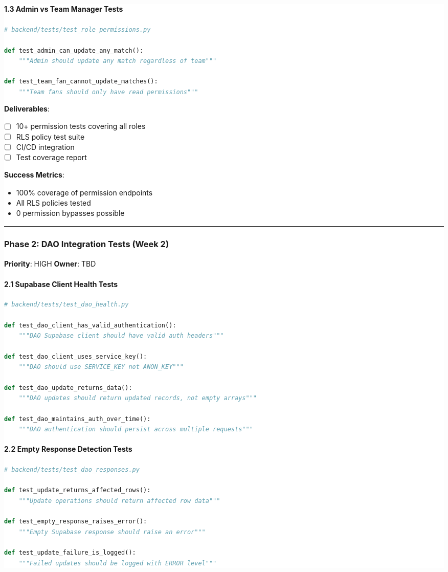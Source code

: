 #### 1.3 Admin vs Team Manager Tests
```python
# backend/tests/test_role_permissions.py

def test_admin_can_update_any_match():
    """Admin should update any match regardless of team"""

def test_team_fan_cannot_update_matches():
    """Team fans should only have read permissions"""
```

**Deliverables**:
- [ ] 10+ permission tests covering all roles
- [ ] RLS policy test suite
- [ ] CI/CD integration
- [ ] Test coverage report

**Success Metrics**:
- 100% coverage of permission endpoints
- All RLS policies tested
- 0 permission bypasses possible

---

### Phase 2: DAO Integration Tests (Week 2)
**Priority**: HIGH
**Owner**: TBD

#### 2.1 Supabase Client Health Tests
```python
# backend/tests/test_dao_health.py

def test_dao_client_has_valid_authentication():
    """DAO Supabase client should have valid auth headers"""

def test_dao_client_uses_service_key():
    """DAO should use SERVICE_KEY not ANON_KEY"""

def test_dao_update_returns_data():
    """DAO updates should return updated records, not empty arrays"""

def test_dao_maintains_auth_over_time():
    """DAO authentication should persist across multiple requests"""
```

#### 2.2 Empty Response Detection Tests
```python
# backend/tests/test_dao_responses.py

def test_update_returns_affected_rows():
    """Update operations should return affected row data"""

def test_empty_response_raises_error():
    """Empty Supabase response should raise an error"""

def test_update_failure_is_logged():
    """Failed updates should be logged with ERROR level"""
```
